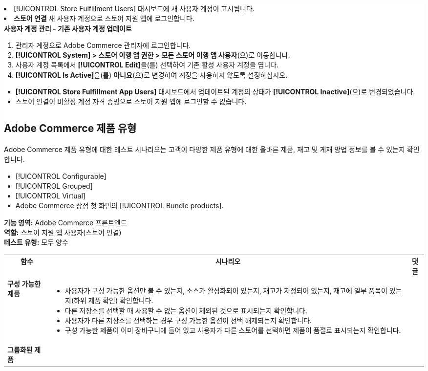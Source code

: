 <li>[!UICONTROL Store Fulfillment Users] 대시보드에 새 사용자 계정이 표시됩니다.</li>
<li><strong>스토어 연결</strong> 새 사용자 계정으로 스토어 지원 앱에 로그인합니다.</li>
</ul>
</td>
</tr>
<tr>
<td><strong>사용자 계정 관리 - 기존 사용자 계정 업데이트</strong>
</td>
<td>
<ol>
<li>관리자 계정으로 Adobe Commerce 관리자에 로그인합니다.</li>
<li><strong>[!UICONTROL System] &gt; 스토어 이행 앱 권한 &gt; 모든 스토어 이행 앱 사용자</strong>(으)로 이동합니다.</li>
<li>사용자 계정 목록에서 <strong>[!UICONTROL Edit]</strong>을(를) 선택하여 기존 활성 사용자 계정을 엽니다.
<li><strong>[!UICONTROL Is Active]</strong>을(를) <strong>아니요</strong>(으)로 변경하여 계정을 사용하지 않도록 설정하십시오.</li>
</ol>
</td>
<td>
<ul>
<li><strong>[!UICONTROL Store Fulfillment App Users]</strong> 대시보드에서 업데이트된 계정의 상태가 <strong>[!UICONTROL Inactive]</strong>(으)로 변경되었습니다.</li>
<li>스토어 연결이 비활성 계정 자격 증명으로 스토어 지원 앱에 로그인할 수 없습니다.</li>
</ul>
</td>
</tr>
</table>

## Adobe Commerce 제품 유형

Adobe Commerce 제품 유형에 대한 테스트 시나리오는 고객이 다양한 제품 유형에 대한 올바른 제품, 재고 및 게재 방법 정보를 볼 수 있는지 확인합니다.

- [!UICONTROL Configurable]
- [!UICONTROL Grouped]
- [!UICONTROL Virtual]
- Adobe Commerce 상점 첫 화면의 [!UICONTROL Bundle products].

**기능 영역:** Adobe Commerce 프론트엔드</br>
**역할:** 스토어 지원 앱 사용자(스토어 연결)</br>
**테스트 유형:** 모두 양수

<table style="table-layout:auto">
<tr>
<th>함수</th>
<th>시나리오</th>
<th>댓글</th>
</tr>
<tr>
<td><strong>구성 가능한 제품</strong>
</td>
<td>
<ul>
<li>사용자가 구성 가능한 옵션만 볼 수 있는지, 소스가 활성화되어 있는지, 재고가 지정되어 있는지, 재고에 일부 품목이 있는지(하위 제품 확인) 확인합니다.</li>
<li>다른 저장소를 선택할 때 사용할 수 없는 옵션이 제외된 것으로 표시되는지 확인합니다.</li>
<li>사용자가 다른 저장소를 선택하는 경우 구성 가능한 옵션이 선택 해제되는지 확인합니다.</li>
<li>구성 가능한 제품이 이미 장바구니에 들어 있고 사용자가 다른 스토어를 선택하면 제품이 품절로 표시되는지 확인합니다.</li>
</ul>
</td>
<td></td>
</td>
</tr>
<tr>
<td><strong>그룹화된 제품</strong>
</td>
<td>
<ul>
